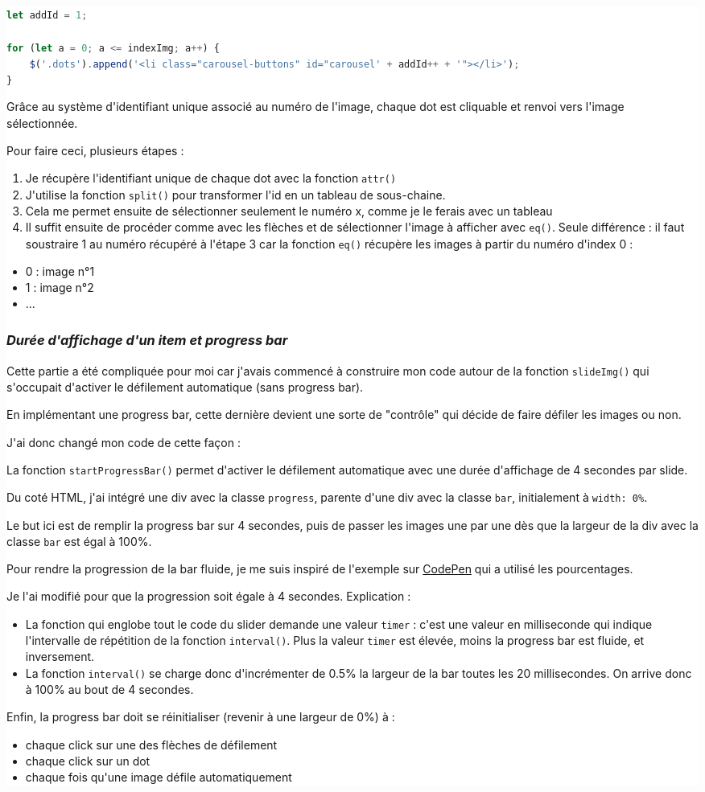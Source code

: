 ````javascript
let addId = 1;

for (let a = 0; a <= indexImg; a++) {
    $('.dots').append('<li class="carousel-buttons" id="carousel' + addId++ + '"></li>');
}
````

Grâce au système d'identifiant unique associé au numéro de l'image, chaque dot est cliquable et renvoi vers l'image sélectionnée.

Pour faire ceci, plusieurs étapes : 

1) Je récupère l'identifiant unique de chaque dot avec la fonction `attr()`
2) J'utilise la fonction `split()` pour transformer l'id en un tableau de sous-chaine.
3) Cela me permet ensuite de sélectionner seulement le numéro x, comme je le ferais avec un tableau
4) Il suffit ensuite de procéder comme avec les flèches et de sélectionner l'image à afficher avec `eq()`. Seule différence : il faut soustraire 1 au numéro récupéré à l'étape 3 car la fonction `eq()` récupère les images à partir du numéro d'index 0 :
  - 0 : image n°1
  - 1 : image n°2
  - ...

### *Durée d'affichage d'un item et progress bar*

Cette partie a été compliquée pour moi car j'avais commencé à construire mon code autour de la fonction `slideImg()` qui s'occupait d'activer le défilement automatique (sans progress bar).

En implémentant une progress bar, cette dernière devient une sorte de "contrôle" qui décide de faire défiler les images ou non.

J'ai donc changé mon code de cette façon :

La fonction `startProgressBar()` permet d'activer le défilement automatique avec une durée d'affichage de 4 secondes par slide.

Du coté HTML, j'ai intégré une div avec la classe `progress`, parente d'une div avec la classe `bar`, initialement à `width: 0%`.

Le but ici est de remplir la progress bar sur 4 secondes, puis de passer les images une par une dès que la largeur de la div avec la classe `bar` est égal à 100%.

Pour rendre la progression de la bar fluide, je me suis inspiré de l'exemple sur [CodePen](https://codepen.io/yhunter/pen/rwmVro) qui a utilisé les pourcentages.

Je l'ai modifié pour que la progression soit égale à 4 secondes. Explication :

- La fonction qui englobe tout le code du slider demande une valeur `timer` : c'est une valeur en milliseconde qui indique l'intervalle de répétition de la fonction `interval()`. Plus la valeur `timer` est élevée, moins la progress bar est fluide, et inversement.
- La fonction `interval()` se charge donc d'incrémenter de 0.5% la largeur de la bar toutes les 20 millisecondes. On arrive donc à 100% au bout de 4 secondes.

Enfin, la progress bar doit se réinitialiser (revenir à une largeur de 0%) à :
- chaque click sur une des flèches de défilement
- chaque click sur un dot
- chaque fois qu'une image défile automatiquement
